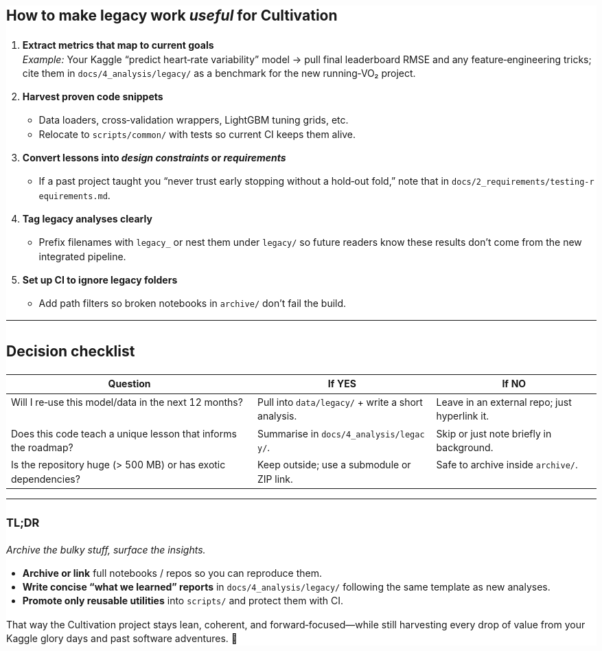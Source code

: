 
## How to make legacy work *useful* for Cultivation

1. **Extract metrics that map to current goals**  
   *Example:* Your Kaggle “predict heart‑rate variability” model → pull final leaderboard RMSE and any feature‑engineering tricks; cite them in `docs/4_analysis/legacy/` as a benchmark for the new running‑VO₂ project.

2. **Harvest proven code snippets**  
   - Data loaders, cross‑validation wrappers, LightGBM tuning grids, etc.  
   - Relocate to `scripts/common/` with tests so current CI keeps them alive.

3. **Convert lessons into *design constraints* or *requirements***  
   - If a past project taught you “never trust early stopping without a hold‑out fold,” note that in `docs/2_requirements/testing-requirements.md`.

4. **Tag legacy analyses clearly**  
   - Prefix filenames with `legacy_` or nest them under `legacy/` so future readers know these results don’t come from the new integrated pipeline.

5. **Set up CI to ignore legacy folders**  
   - Add path filters so broken notebooks in `archive/` don’t fail the build.

---

## Decision checklist

| Question | If **YES** | If **NO** |
|----------|------------|-----------|
| Will I re‑use this model/data in the next 12 months? | Pull into `data/legacy/` + write a short analysis. | Leave in an external repo; just hyperlink it. |
| Does this code teach a unique lesson that informs the roadmap? | Summarise in `docs/4_analysis/legacy/`. | Skip or just note briefly in background. |
| Is the repository huge (> 500 MB) or has exotic dependencies? | Keep outside; use a submodule or ZIP link. | Safe to archive inside `archive/`. |

---

### TL;DR  
*Archive the bulky stuff, surface the insights.*  
- **Archive or link** full notebooks / repos so you can reproduce them.  
- **Write concise “what we learned” reports** in `docs/4_analysis/legacy/` following the same template as new analyses.  
- **Promote only reusable utilities** into `scripts/` and protect them with CI.  

That way the Cultivation project stays lean, coherent, and forward‑focused—while still harvesting every drop of value from your Kaggle glory days and past software adventures. 🚀
